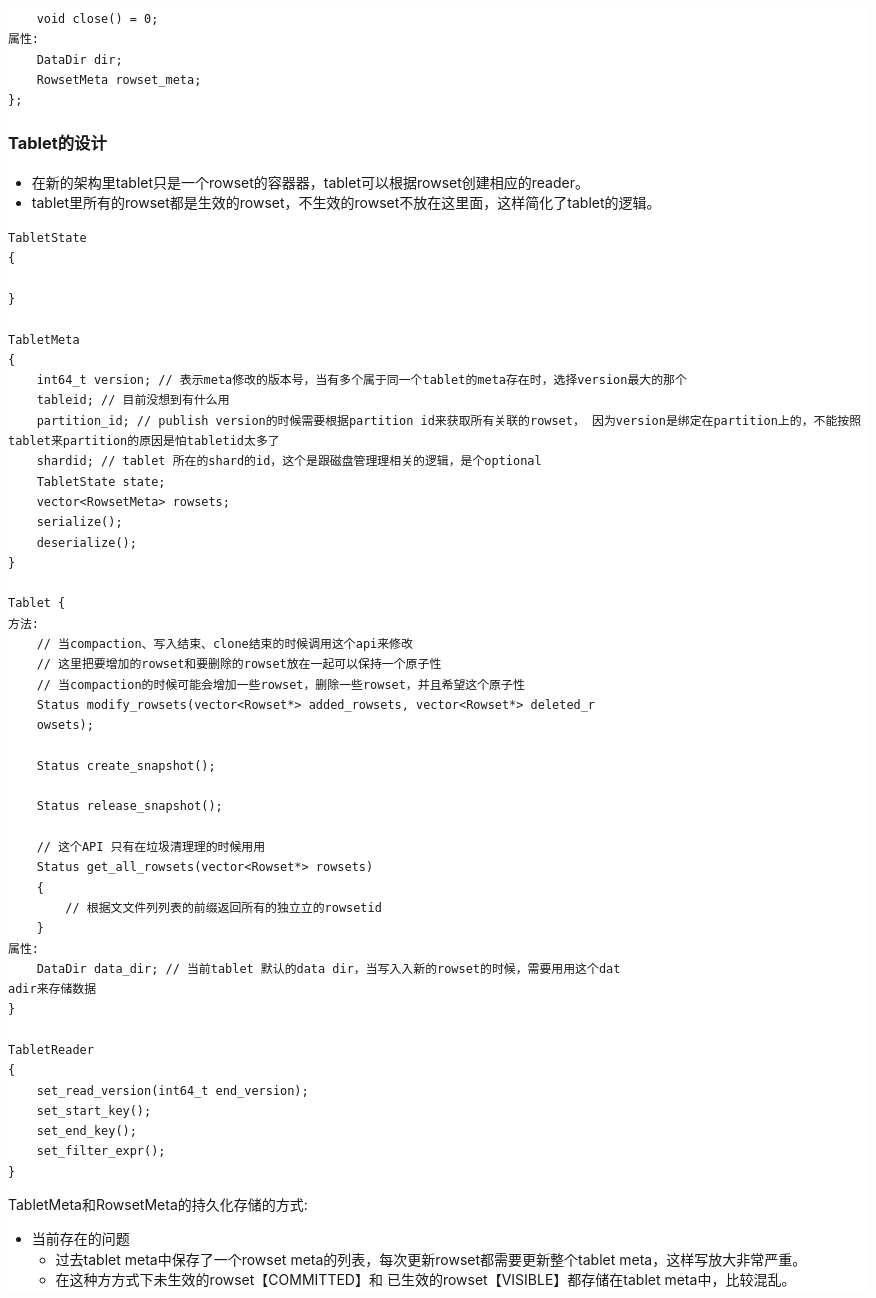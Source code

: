 ```
    void close() = 0;
属性:
    DataDir dir;
    RowsetMeta rowset_meta; 
};
```

### Tablet的设计
- 在新的架构里tablet只是⼀个rowset的容器器，tablet可以根据rowset创建相应的reader。
- tablet里所有的rowset都是⽣效的rowset，不生效的rowset不放在这⾥面，这样简化了tablet的逻辑。

```
TabletState
{ 

}

TabletMeta 
{
    int64_t version; // 表示meta修改的版本号，当有多个属于同一个tablet的meta存在时，选择version最⼤的那个
    tableid; // ⽬前没想到有什么用
    partition_id; // publish version的时候需要根据partition id来获取所有关联的rowset， 因为version是绑定在partition上的，不能按照tablet来partition的原因是怕tabletid太多了
    shardid; // tablet 所在的shard的id，这个是跟磁盘管理理相关的逻辑，是个optional 
    TabletState state;
    vector<RowsetMeta> rowsets;
    serialize();
    deserialize();
}

Tablet { 
方法:
    // 当compaction、写⼊结束、clone结束的时候调用这个api来修改
    // 这⾥把要增加的rowset和要删除的rowset放在⼀起可以保持⼀个原子性
    // 当compaction的时候可能会增加⼀些rowset，删除⼀些rowset，并且希望这个原⼦性
    Status modify_rowsets(vector<Rowset*> added_rowsets, vector<Rowset*> deleted_r
    owsets);

    Status create_snapshot(); 
    
    Status release_snapshot();

    // 这个API 只有在垃圾清理理的时候⽤用
    Status get_all_rowsets(vector<Rowset*> rowsets) 
    {
        // 根据⽂文件列列表的前缀返回所有的独⽴立的rowsetid 
    }
属性:
    DataDir data_dir; // 当前tablet 默认的data dir，当写⼊入新的rowset的时候，需要⽤用这个dat
adir来存储数据 
}

TabletReader
{
    set_read_version(int64_t end_version);
    set_start_key();
    set_end_key();
    set_filter_expr();
}
```
TabletMeta和RowsetMeta的持久化存储的⽅式:
- 当前存在的问题
    - 过去tablet meta中保存了一个rowset meta的列表，每次更新rowset都需要更新整个tablet meta，这样写放大⾮常严重。
    - 在这种⽅方式下未生效的rowset【COMMITTED】和 已生效的rowset【VISIBLE】都存储在tablet meta中，⽐较混乱。